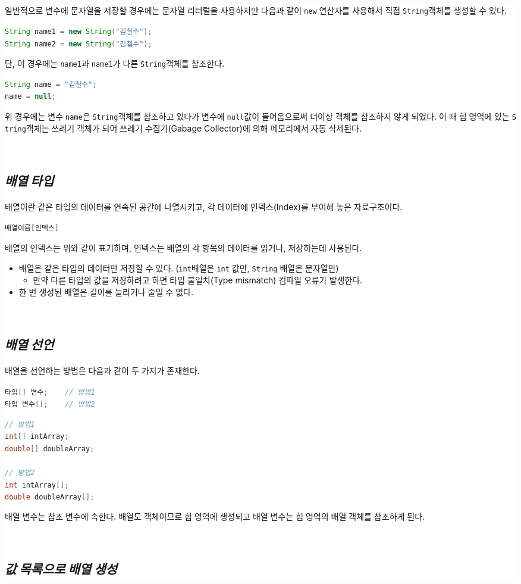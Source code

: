  일반적으로 변수에 문자열을 저장할 경우에는 문자열 리터럴을 사용하지만 다음과 같이 `new` 연산자를 사용해서 직접 `String`객체를 생성할 수 있다.

```java
String name1 = new String("김철수");
String name2 = new String("김철수");
```

단, 이 경우에는 `name1`과 `name1`가 다른 `String`객체를 참조한다.

```java
String name = "김철수";
name = null;
```

위 경우에는 변수 `name`은 `String`객체를 참조하고 있다가 변수에 `null`값이 들어옴으로써 더이상 객체를 참조하지 않게 되었다. 이 때 힙 영역에 있는 `String`객체는 쓰레기 객체가 되어 쓰레기 수집기(Gabage Collector)에 의해 메모리에서 자동 삭제된다.

<br>

## *배열 타입*

배열이란 같은 타입의 데이터를 연속된 공간에 나열시키고, 각 데이터에 인덱스(Index)를 부여해 놓은 자료구조이다.

```java
배열이름[인덱스]
```

배열의 인덱스는 위와 같이 표기하며, 인덱스는 배열의 각 항목의 데이터를 읽거나, 저장하는데 사용된다.

- 배열은 같은 타입의 데이터만 저장할 수 있다. (`int`배열은 `int` 값만, `String` 배열은 문자열만)
  - 만약 다른 타입의 값을 저장하려고 하면 타입 불일치(Type mismatch) 컴파일 오류가 발생한다.
- 한 번 생성된 배열은 길이를 늘리거나 줄일 수 없다.

<br>

## *배열 선언*

배열을 선언하는 방법은 다음과 같이 두 가지가 존재한다.

```java
타입[] 변수;	// 방법1
타입 변수[];	// 방법2
```

```java
// 방법1
int[] intArray;
double[] doubleArray;	

// 방법2
int intArray[];
double doubleArray[];
```

배열 변수는 참조 변수에 속한다. 배열도 객체이므로 힙 영역에 생성되고 배열 변수는 힙 영역의 배열 객체를 참조하게 된다.

<br>

## *값 목록으로 배열 생성*
